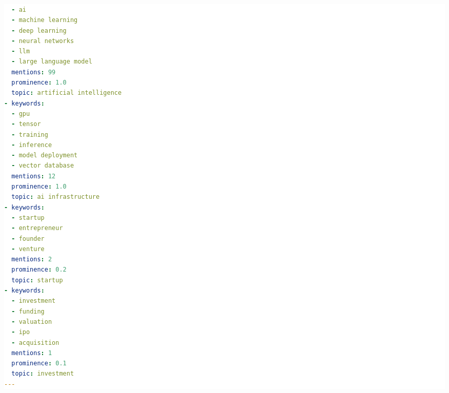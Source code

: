 ```yaml
  - ai
  - machine learning
  - deep learning
  - neural networks
  - llm
  - large language model
  mentions: 99
  prominence: 1.0
  topic: artificial intelligence
- keywords:
  - gpu
  - tensor
  - training
  - inference
  - model deployment
  - vector database
  mentions: 12
  prominence: 1.0
  topic: ai infrastructure
- keywords:
  - startup
  - entrepreneur
  - founder
  - venture
  mentions: 2
  prominence: 0.2
  topic: startup
- keywords:
  - investment
  - funding
  - valuation
  - ipo
  - acquisition
  mentions: 1
  prominence: 0.1
  topic: investment
---
```




